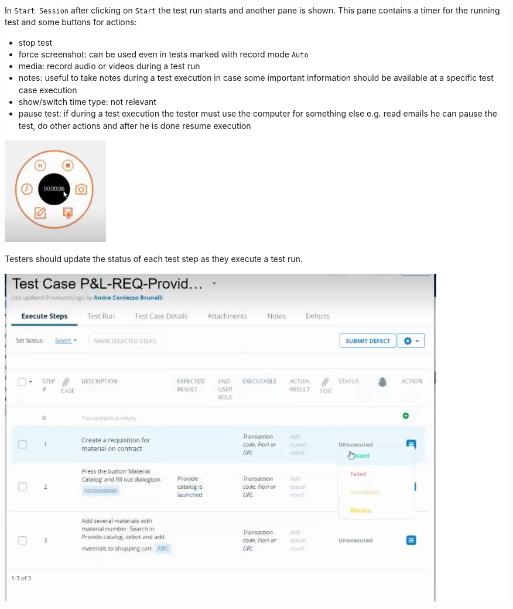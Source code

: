 In `Start Session` after clicking on `Start` the test run starts and another pane is shown. This pane contains a timer for the running test and some buttons for actions:

- stop test
- force screenshot: can be used even in tests marked with record mode `Auto`
- media: record audio or videos during a test run
- notes: useful to take notes during a test execution in case some important information should be available at a specific test case execution
- show/switch time type: not relevant
- pause test: if during a test execution the tester must use the computer for something else e.g. read emails he can pause the test, do other actions and after he is done resume execution

![qtest guideline - desktop explorer pane](./images/qtest-guideline-desktop-explorer-pane.png)

Testers should update the status of each test step as they execute a test run.

![qtest guideline - update test steps](./images/qtest-guideline-update-test-steps.png)
